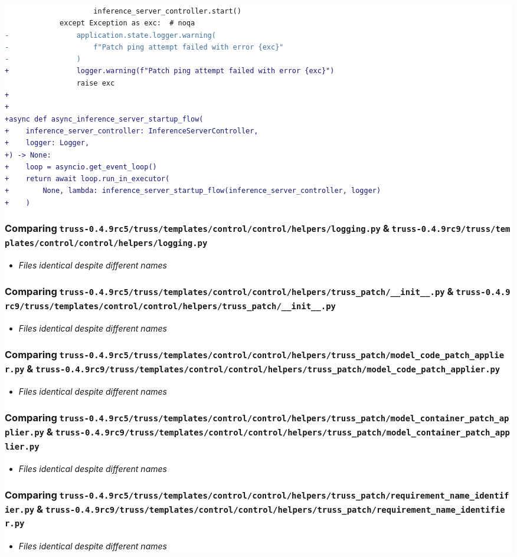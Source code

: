 ```diff
                     inference_server_controller.start()
             except Exception as exc:  # noqa
-                application.state.logger.warning(
-                    f"Patch ping attempt failed with error {exc}"
-                )
+                logger.warning(f"Patch ping attempt failed with error {exc}")
                 raise exc
+
+
+async def async_inference_server_startup_flow(
+    inference_server_controller: InferenceServerController,
+    logger: Logger,
+) -> None:
+    loop = asyncio.get_event_loop()
+    return await loop.run_in_executor(
+        None, lambda: inference_server_startup_flow(inference_server_controller, logger)
+    )
```

### Comparing `truss-0.4.9rc5/truss/templates/control/control/helpers/logging.py` & `truss-0.4.9rc9/truss/templates/control/control/helpers/logging.py`

 * *Files identical despite different names*

### Comparing `truss-0.4.9rc5/truss/templates/control/control/helpers/truss_patch/__init__.py` & `truss-0.4.9rc9/truss/templates/control/control/helpers/truss_patch/__init__.py`

 * *Files identical despite different names*

### Comparing `truss-0.4.9rc5/truss/templates/control/control/helpers/truss_patch/model_code_patch_applier.py` & `truss-0.4.9rc9/truss/templates/control/control/helpers/truss_patch/model_code_patch_applier.py`

 * *Files identical despite different names*

### Comparing `truss-0.4.9rc5/truss/templates/control/control/helpers/truss_patch/model_container_patch_applier.py` & `truss-0.4.9rc9/truss/templates/control/control/helpers/truss_patch/model_container_patch_applier.py`

 * *Files identical despite different names*

### Comparing `truss-0.4.9rc5/truss/templates/control/control/helpers/truss_patch/requirement_name_identifier.py` & `truss-0.4.9rc9/truss/templates/control/control/helpers/truss_patch/requirement_name_identifier.py`

 * *Files identical despite different names*
